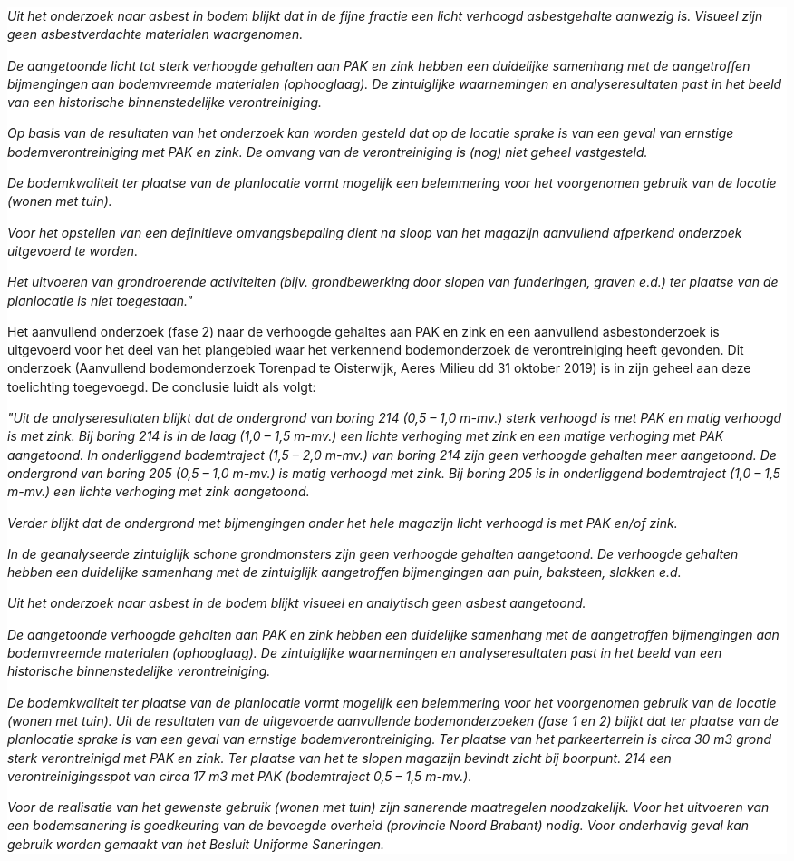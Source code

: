 *Uit het onderzoek naar asbest in bodem blijkt dat in de fijne fractie een licht verhoogd asbestgehalte aanwezig is. Visueel zijn geen asbestverdachte materialen waargenomen.*

*De aangetoonde licht tot sterk verhoogde gehalten aan PAK en zink hebben een duidelijke samenhang met de aangetroffen bijmengingen aan bodemvreemde materialen (ophooglaag). De zintuiglijke waarnemingen en analyseresultaten past in het beeld van een historische binnenstedelijke verontreiniging.*

*Op basis van de resultaten van het onderzoek kan worden gesteld dat op de locatie sprake is van een geval van ernstige bodemverontreiniging met PAK en zink. De omvang van de verontreiniging is (nog) niet geheel vastgesteld.*

*De bodemkwaliteit ter plaatse van de planlocatie vormt mogelijk een belemmering voor het voorgenomen gebruik van de locatie (wonen met tuin).*

*Voor het opstellen van een definitieve omvangsbepaling dient na sloop van het magazijn aanvullend afperkend onderzoek uitgevoerd te worden.*

*Het uitvoeren van grondroerende activiteiten (bijv. grondbewerking door slopen van funderingen, graven e.d.) ter plaatse van de planlocatie is niet toegestaan."*

Het aanvullend onderzoek (fase 2) naar de verhoogde gehaltes aan PAK en zink en een aanvullend asbestonderzoek is uitgevoerd voor het deel van het plangebied waar het verkennend bodemonderzoek de verontreiniging heeft gevonden. Dit onderzoek (Aanvullend bodemonderzoek Torenpad te Oisterwijk, Aeres Milieu dd 31 oktober 2019) is in zijn geheel aan deze toelichting toegevoegd. De conclusie luidt als volgt:

*"Uit de analyseresultaten blijkt dat de ondergrond van boring 214 (0,5 – 1,0 m-mv.) sterk verhoogd is met PAK en matig verhoogd is met zink. Bij boring 214 is in de laag (1,0 – 1,5 m-mv.) een lichte verhoging met zink en een matige verhoging met PAK aangetoond. In onderliggend bodemtraject (1,5 – 2,0 m-mv.) van boring 214 zijn geen verhoogde gehalten meer aangetoond. De ondergrond van boring 205 (0,5 – 1,0 m-mv.) is matig verhoogd met zink. Bij boring 205 is in onderliggend bodemtraject (1,0 – 1,5 m-mv.) een lichte verhoging met zink aangetoond.* 

*Verder blijkt dat de ondergrond met bijmengingen onder het hele magazijn licht verhoogd is met PAK en/of zink.* 

*In de geanalyseerde zintuiglijk schone grondmonsters zijn geen verhoogde gehalten aangetoond. De verhoogde gehalten hebben een duidelijke samenhang met de zintuiglijk aangetroffen bijmengingen aan puin, baksteen, slakken e.d.* 

*Uit het onderzoek naar asbest in de bodem blijkt visueel en analytisch geen asbest aangetoond.* 

*De aangetoonde verhoogde gehalten aan PAK en zink hebben een duidelijke samenhang met de aangetroffen bijmengingen aan bodemvreemde materialen (ophooglaag). De zintuiglijke waarnemingen en analyseresultaten past in het beeld van een historische binnenstedelijke verontreiniging.* 

*De bodemkwaliteit ter plaatse van de planlocatie vormt mogelijk een belemmering voor het voorgenomen gebruik van de locatie (wonen met tuin). Uit de resultaten van de uitgevoerde aanvullende bodemonderzoeken (fase 1 en 2) blijkt dat ter plaatse van de planlocatie sprake is van een geval van ernstige bodemverontreiniging. Ter plaatse van het parkeerterrein is circa 30 m3 grond sterk verontreinigd met PAK en zink. Ter plaatse van het te slopen magazijn bevindt zicht bij boorpunt. 214 een verontreinigingsspot van circa 17 m3 met PAK (bodemtraject 0,5 – 1,5 m-mv.).* 

*Voor de realisatie van het gewenste gebruik (wonen met tuin) zijn sanerende maatregelen noodzakelijk. Voor het uitvoeren van een bodemsanering is goedkeuring van de bevoegde overheid (provincie Noord*  *Brabant) nodig. Voor onderhavig geval kan gebruik worden gemaakt van het Besluit Uniforme Saneringen.* 
